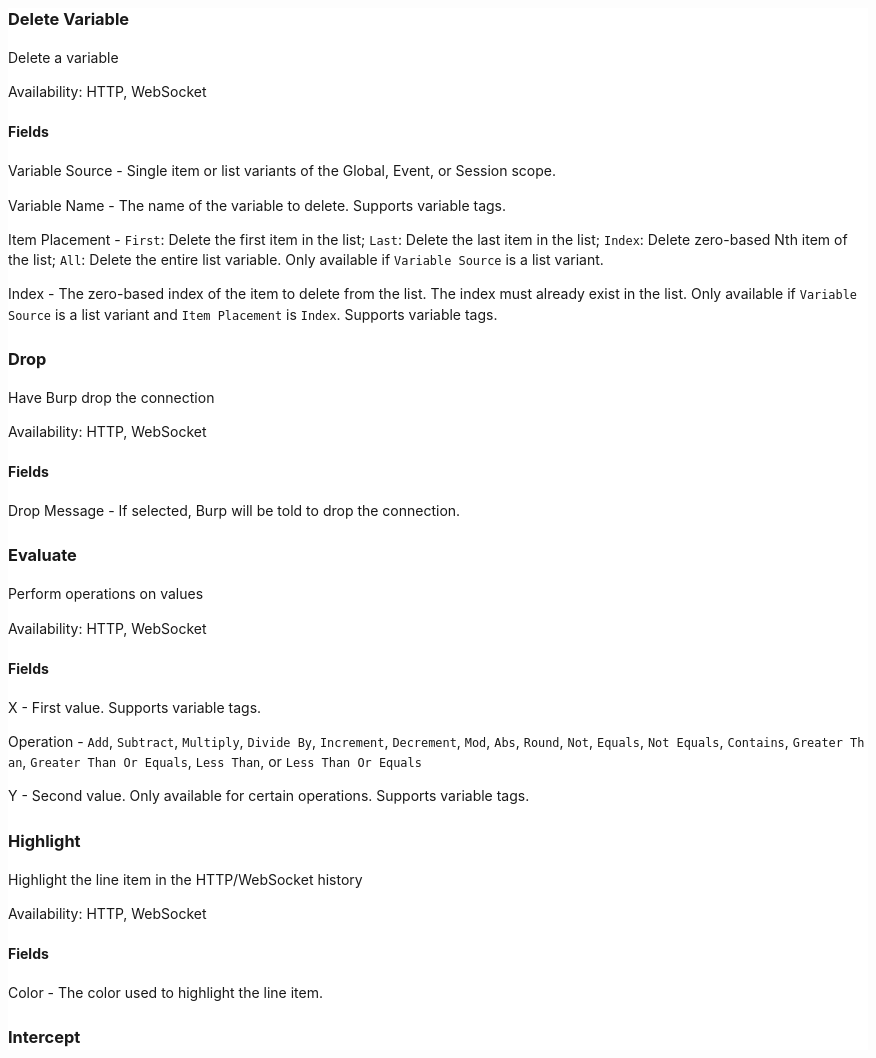 ### Delete Variable

Delete a variable

Availability: HTTP, WebSocket

#### Fields

Variable Source - Single item or list variants of the Global, Event, or Session scope.

Variable Name - The name of the variable to delete. Supports variable tags.

Item Placement - `First`: Delete the first item in the list; `Last`: Delete the last item in the list; `Index`: Delete zero-based Nth item of the list; `All`: Delete the entire list variable. Only available if `Variable Source` is a list variant.

Index - The zero-based index of the item to delete from the list. The index must already exist in the list. Only available if `Variable Source` is a list variant and `Item Placement` is `Index`. Supports variable tags.

### Drop

Have Burp drop the connection

Availability: HTTP, WebSocket

#### Fields

Drop Message - If selected, Burp will be told to drop the connection.

### Evaluate

Perform operations on values

Availability: HTTP, WebSocket

#### Fields

X - First value. Supports variable tags.

Operation - `Add`, `Subtract`, `Multiply`, `Divide By`, `Increment`, `Decrement`, `Mod`, `Abs`, `Round`, `Not`, `Equals`, `Not Equals`, `Contains`, `Greater Than`, `Greater Than Or Equals`, `Less Than`, or `Less Than Or Equals`

Y - Second value. Only available for certain operations. Supports variable tags.

### Highlight

Highlight the line item in the HTTP/WebSocket history

Availability: HTTP, WebSocket

#### Fields

Color - The color used to highlight the line item.

### Intercept
